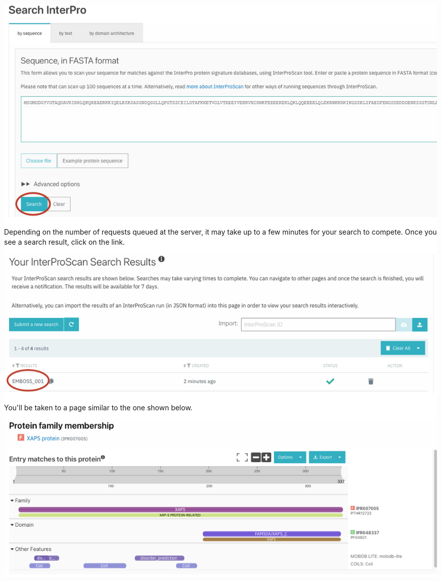 ![](new.figs/pfam.2.png)

Depending on the number of requests queued at the server, it may take up to a few minutes for your search to compete. Once you see a search result, click on the link.

![](new.figs/pfam.3.png)

You'll be taken to a page similar to the one shown below. 

![](new.figs/pfam.4.png)
